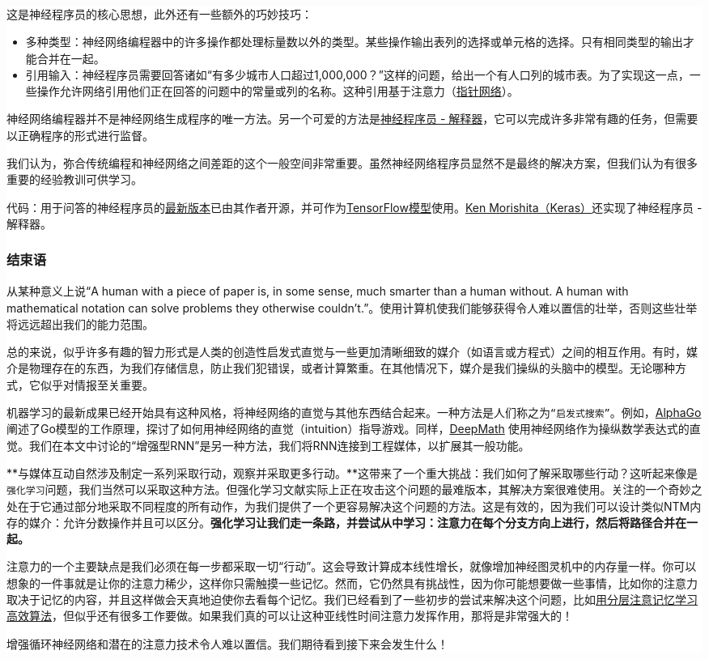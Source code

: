 这是神经程序员的核心思想，此外还有一些额外的巧妙技巧：
- 多种类型：神经网络编程器中的许多操作都处理标量数以外的类型。某些操作输出表列的选择或单元格的选择。只有相同类型的输出才能合并在一起。
- 引用输入：神经程序员需要回答诸如“有多少城市人口超过1,000,000？”这样的问题，给出一个有人口列的城市表。为了实现这一点，一些操作允许网络引用他们正在回答的问题中的常量或列的名称。这种引用基于注意力（[指针网络](https://arxiv.org/abs/1506.03134)）。

神经网络编程器并不是神经网络生成程序的唯一方法。另一个可爱的方法是[神经程序员 - 解释器](https://arxiv.org/pdf/1511.06279.pdf)，它可以完成许多非常有趣的任务，但需要以正确程序的形式进行监督。

我们认为，弥合传统编程和神经网络之间差距的这个一般空间非常重要。虽然神经网络程序员显然不是最终的解决方案，但我们认为有很多重要的经验教训可供学习。

代码：用于问答的神经程序员的[最新版本](https://openreview.net/pdf?id=ry2YOrcge)已由其作者开源，并可作为[TensorFlow模型](https://github.com/tensorflow/models/tree/master/neural_programmer)使用。[Ken Morishita（Keras）](https://github.com/mokemokechicken/keras_npi)还实现了神经程序员 - 解释器。

### 结束语

从某种意义上说“A human with a piece of paper is, in some sense, much smarter than a human without. A human with mathematical notation can solve problems they otherwise couldn’t.”。使用计算机使我们能够获得令人难以置信的壮举，否则这些壮举将远远超出我们的能力范围。

总的来说，似乎许多有趣的智力形式是人类的创造性启发式直觉与一些更加清晰细致的媒介（如语言或方程式）之间的相互作用。有时，媒介是物理存在的东西，为我们存储信息，防止我们犯错误，或者计算繁重。在其他情况下，媒介是我们操纵的头脑中的模型。无论哪种方式，它似乎对情报至关重要。

机器学习的最新成果已经开始具有这种风格，将神经网络的直觉与其他东西结合起来。一种方法是人们称之为`“启发式搜索”`。例如，[AlphaGo](https://www.nature.com/articles/nature16961)阐述了Go模型的工作原理，探讨了如何用神经网络的直觉（intuition）指导游戏。同样，[DeepMath](https://arxiv.org/pdf/1606.04442.pdf) 使用神经网络作为操纵数学表达式的直觉。我们在本文中讨论的“增强型RNN”是另一种方法，我们将RNN连接到工程媒体，以扩展其一般功能。

**与媒体互动自然涉及制定一系列采取行动，观察并采取更多行动。**这带来了一个重大挑战：我们如何了解采取哪些行动？这听起来像是`强化学习`问题，我们当然可以采取这种方法。但强化学习文献实际上正在攻击这个问题的最难版本，其解决方案很难使用。关注的一个奇妙之处在于它通过部分地采取不同程度的所有动作，为我们提供了一个更容易解决这个问题的方法。这是有效的，因为我们可以设计类似NTM内存的媒介：允许分数操作并且可以区分。**强化学习让我们走一条路，并尝试从中学习：注意力在每个分支方向上进行，然后将路径合并在一起。**

注意力的一个主要缺点是我们必须在每一步都采取一切“行动”。这会导致计算成本线性增长，就像增加神经图灵机中的内存量一样。你可以想象的一件事就是让你的注意力稀少，这样你只需触摸一些记忆。然而，它仍然具有挑战性，因为你可能想要做一些事情，比如你的注意力取决于记忆的内容，并且这样做会天真地迫使你去看每个记忆。我们已经看到了一些初步的尝试来解决这个问题，比如[用分层注意记忆学习高效算法](https://arxiv.org/pdf/1602.03218.pdf)，但似乎还有很多工作要做。如果我们真的可以让这种亚线性时间注意力发挥作用，那将是非常强大的！

增强循环神经网络和潜在的注意力技术令人难以置信。我们期待看到接下来会发生什么！






